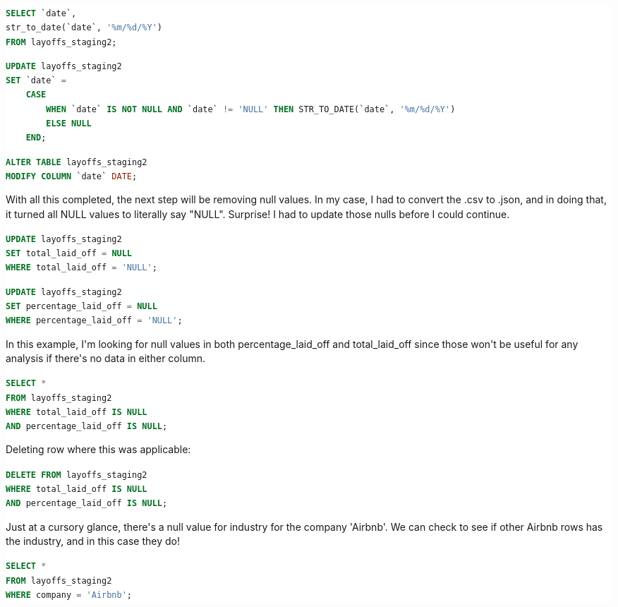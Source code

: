 ```sql
SELECT `date`,
str_to_date(`date`, '%m/%d/%Y')
FROM layoffs_staging2;
```

```sql
UPDATE layoffs_staging2
SET `date` = 
    CASE
        WHEN `date` IS NOT NULL AND `date` != 'NULL' THEN STR_TO_DATE(`date`, '%m/%d/%Y')
        ELSE NULL  
    END;
```

```sql
ALTER TABLE layoffs_staging2
MODIFY COLUMN `date` DATE;
```

With all this completed, the next step will be removing null values. In my case, I had to convert the .csv to .json, and in doing that, it turned all NULL values to literally say "NULL". Surprise! I had to update those nulls before I could continue.

```sql
UPDATE layoffs_staging2
SET total_laid_off = NULL
WHERE total_laid_off = 'NULL';
```

```sql
UPDATE layoffs_staging2
SET percentage_laid_off = NULL
WHERE percentage_laid_off = 'NULL';
```

In this example, I'm looking for null values in both percentage_laid_off and total_laid_off since those won't be useful for any analysis if there's no data in either column.

```sql
SELECT *
FROM layoffs_staging2
WHERE total_laid_off IS NULL
AND percentage_laid_off IS NULL;
```

Deleting row where this was applicable:

```sql
DELETE FROM layoffs_staging2
WHERE total_laid_off IS NULL
AND percentage_laid_off IS NULL;
```

Just at a cursory glance, there's a null value for industry for the company 'Airbnb'. We can check to see if other Airbnb rows has the industry, and in this case they do!

```sql
SELECT *
FROM layoffs_staging2
WHERE company = 'Airbnb';
```
